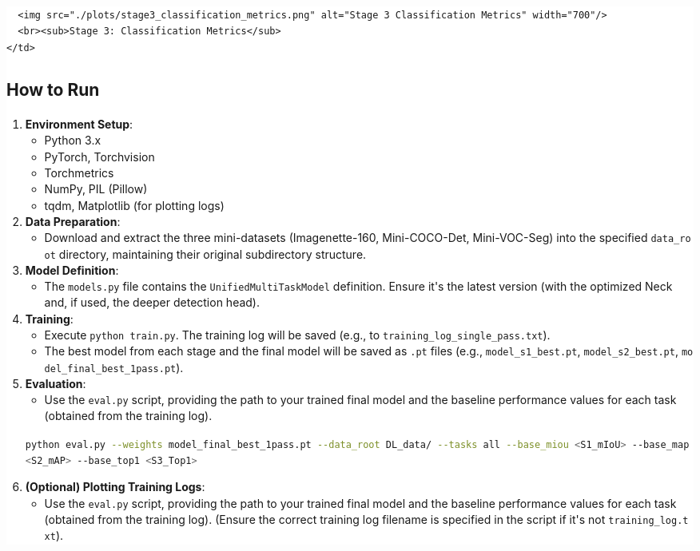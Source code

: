       <img src="./plots/stage3_classification_metrics.png" alt="Stage 3 Classification Metrics" width="700"/>
      <br><sub>Stage 3: Classification Metrics</sub>
    </td>
  </tr>
</table>


## How to Run

1.  **Environment Setup**:
    * Python 3.x
    * PyTorch, Torchvision
    * Torchmetrics
    * NumPy, PIL (Pillow)
    * tqdm, Matplotlib (for plotting logs)
2.  **Data Preparation**:
    * Download and extract the three mini-datasets (Imagenette-160, Mini-COCO-Det, Mini-VOC-Seg) into the specified `data_root` directory, maintaining their original subdirectory structure.
3.  **Model Definition**:
    * The `models.py` file contains the `UnifiedMultiTaskModel` definition. Ensure it's the latest version (with the optimized Neck and, if used, the deeper detection head).
4.  **Training**:
    * Execute `python train.py`. The training log will be saved (e.g., to `training_log_single_pass.txt`).
    * The best model from each stage and the final model will be saved as `.pt` files (e.g., `model_s1_best.pt`, `model_s2_best.pt`, `model_final_best_1pass.pt`).
5.  **Evaluation**:
    * Use the `eval.py` script, providing the path to your trained final model and the baseline performance values for each task (obtained from the training log).
    ```bash
    python eval.py --weights model_final_best_1pass.pt --data_root DL_data/ --tasks all --base_miou <S1_mIoU> --base_map <S2_mAP> --base_top1 <S3_Top1>
    ```
6.  **(Optional) Plotting Training Logs**:
    * Use the `eval.py` script, providing the path to your trained final model and the baseline performance values for each task (obtained from the training log).
    (Ensure the correct training log filename is specified in the script if it's not `training_log.txt`).
